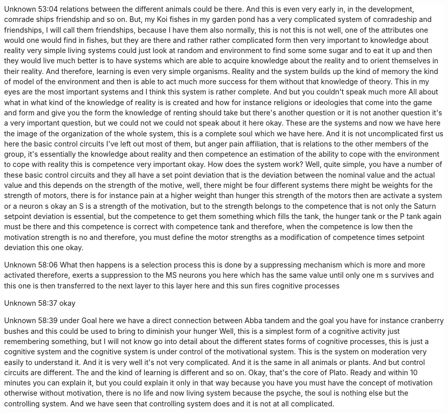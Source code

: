 Unknown 53:04
relations between the different animals could be there. And this is even very early in, in the development, comrade ships friendship and so on. But, my Koi fishes in my garden pond has a very complicated system of comradeship and friendships, I will call them friendships, because I have them also normally, this is not this is not well, one of the attributes one would one would find in fishes, but they are there and rather rather complicated form then very important to knowledge about reality very simple living systems could just look at random and environment to find some some sugar and to eat it up and then they would live much better is to have systems which are able to acquire knowledge about the reality and to orient themselves in their reality. And therefore, learning is even very simple organisms. Reality and the system builds up the kind of memory the kind of model of the environment and then is able to act much more success for them without that knowledge of theory. This in my eyes are the most important systems and I think this system is rather complete. And but you couldn't speak much more All about what in what kind of the knowledge of reality is is created and how for instance religions or ideologies that come into the game and form and give you the form the knowledge of renting should take but there's another question or it is not another question it's a very important question, but we could not we could not speak about it here okay. These are the systems and now we have here the image of the organization of the whole system, this is a complete soul which we have here. And it is not uncomplicated first us here the basic control circuits I've left out most of them, but anger pain affiliation, that is relations to the other members of the group, it's essentially the knowledge about reality and then competence an estimation of the ability to cope with the environment to cope with reality this is competence very important okay. How does the system work? Well, quite simple, you have a number of these basic control circuits and they all have a set point deviation that is the deviation between the nominal value and the actual value and this depends on the strength of the motive, well, there might be four different systems there might be weights for the strength of motors, there is for instance pain at a higher weight than hunger this strength of the motors then are activate a system or a neuron s okay an S is a strength of the motivation, but to the strength belongs to the competence that is not only the Saturn setpoint deviation is essential, but the competence to get them something which fills the tank, the hunger tank or the P tank again must be there and this competence is correct with competence tank and therefore, when the competence is low then the motivation strength is no and therefore, you must define the motor strengths as a modification of competence times setpoint deviation this one okay.

Unknown 58:06
What then happens is a selection process this is done by a suppressing mechanism which is more and more activated therefore, exerts a suppression to the MS neurons you here which has the same value until only one m s survives and this one is then transferred to the next layer to this layer here and this sun fires cognitive processes

Unknown 58:37
okay

Unknown 58:39
under Goal here we have a direct connection between Abba tandem and the goal you have for instance cranberry bushes and this could be used to bring to diminish your hunger Well, this is a simplest form of a cognitive activity just remembering something, but I will not know go into detail about the different states forms of cognitive processes, this is just a cognitive system and the cognitive system is under control of the motivational system. This is the system on moderation very easily to understand it. And it is very well it's not very complicated. And it is the same in all animals or plants. And but control circuits are different. The and the kind of learning is different and so on. Okay, that's the core of Plato. Ready and within 10 minutes you can explain it, but you could explain it only in that way because you have you must have the concept of motivation otherwise without motivation, there is no life and now living system because the psyche, the soul is nothing else but the controlling system. And we have seen that controlling system does and it is not at all complicated.
